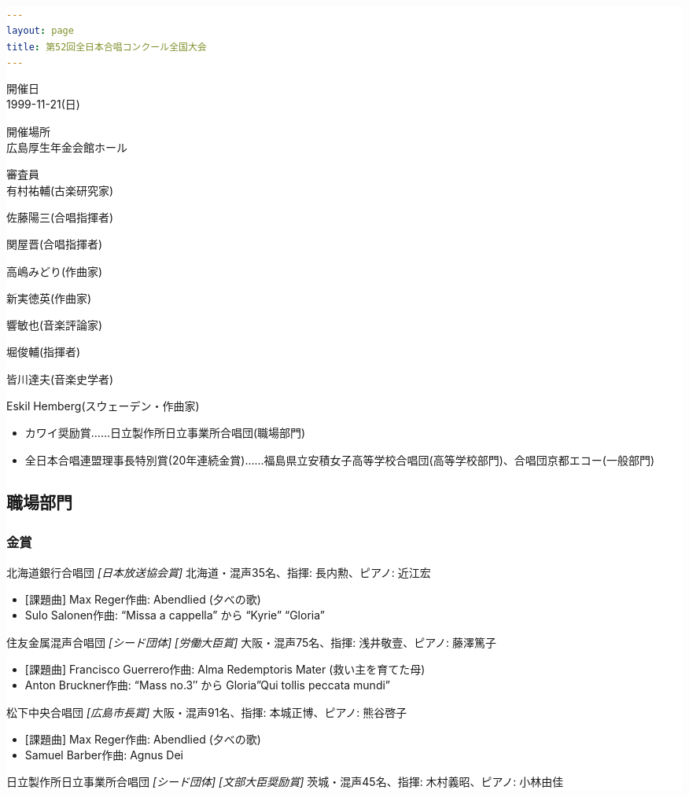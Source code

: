 ```yaml
---
layout: page
title: 第52回全日本合唱コンクール全国大会
---
```

開催日  
1999-11-21(日)

開催場所  
広島厚生年金会館ホール

審査員  
有村祐輔(古楽研究家)

佐藤陽三(合唱指揮者)

関屋晋(合唱指揮者)

高嶋みどり(作曲家)

新実徳英(作曲家)

響敏也(音楽評論家)

堀俊輔(指揮者)

皆川達夫(音楽史学者)

Eskil Hemberg(スウェーデン・作曲家)

-   カワイ奨励賞……日立製作所日立事業所合唱団(職場部門)

-   全日本合唱連盟理事長特別賞(20年連続金賞)……福島県立安積女子高等学校合唱団(高等学校部門)、合唱団京都エコー(一般部門)

職場部門
--------

### 金賞

<span class="choir-name">北海道銀行合唱団</span> *\[日本放送協会賞\]*
北海道・混声35名、指揮: 長内勲、ピアノ: 近江宏

-   \[課題曲\] Max Reger作曲: Abendlied (夕べの歌)
-   Sulo Salonen作曲: “Missa a cappella” から “Kyrie” “Gloria”

<span class="choir-name">住友金属混声合唱団</span> *\[シード団体\]* *\[労働大臣賞\]*
大阪・混声75名、指揮: 浅井敬壹、ピアノ: 藤澤篤子

-   \[課題曲\] Francisco Guerrero作曲: Alma Redemptoris Mater (救い主を育てた母)
-   Anton Bruckner作曲: “Mass no.3″ から Gloria”Qui tollis peccata mundi”

<span class="choir-name">松下中央合唱団</span> *\[広島市長賞\]*
大阪・混声91名、指揮: 本城正博、ピアノ: 熊谷啓子

-   \[課題曲\] Max Reger作曲: Abendlied (夕べの歌)
-   Samuel Barber作曲: Agnus Dei

<span class="choir-name">日立製作所日立事業所合唱団</span> *\[シード団体\]* *\[文部大臣奨励賞\]*
茨城・混声45名、指揮: 木村義昭、ピアノ: 小林由佳

